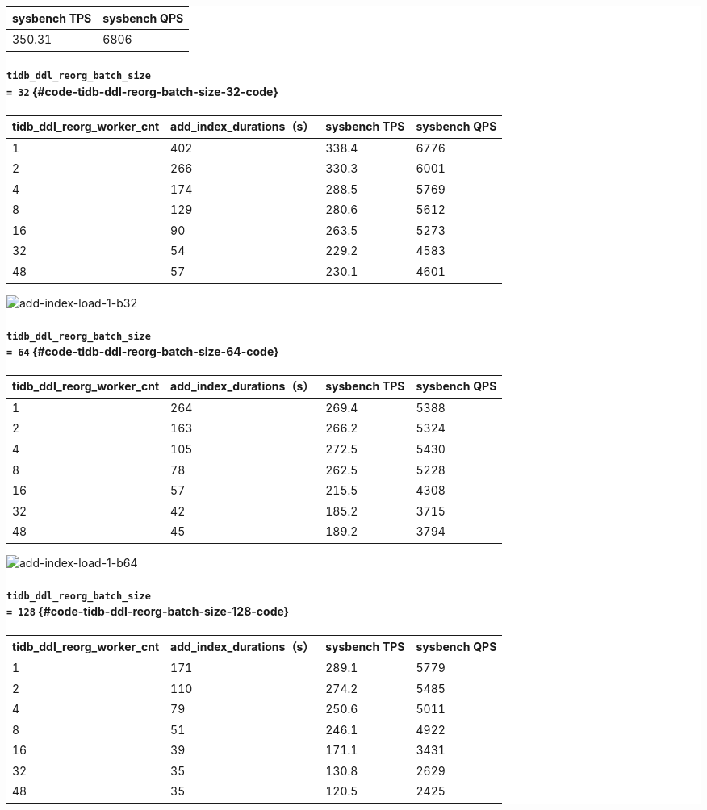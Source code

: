 | sysbench TPS | sysbench QPS |
| :----------- | :----------- |
| 350.31       | 6806         |

#### <code>tidb_ddl_reorg_batch_size = 32</code> {#code-tidb-ddl-reorg-batch-size-32-code}

| tidb_ddl_reorg_worker_cnt | add_index_durations（s） | sysbench TPS | sysbench QPS |
| :------------------------ | :--------------------- | :----------- | :----------- |
| 1                         | 402                    | 338.4        | 6776         |
| 2                         | 266                    | 330.3        | 6001         |
| 4                         | 174                    | 288.5        | 5769         |
| 8                         | 129                    | 280.6        | 5612         |
| 16                        | 90                     | 263.5        | 5273         |
| 32                        | 54                     | 229.2        | 4583         |
| 48                        | 57                     | 230.1        | 4601         |

![add-index-load-1-b32](https://download.pingcap.com/images/docs/add-index-load-1-b32.png)

#### <code>tidb_ddl_reorg_batch_size = 64</code> {#code-tidb-ddl-reorg-batch-size-64-code}

| tidb_ddl_reorg_worker_cnt | add_index_durations（s） | sysbench TPS | sysbench QPS |
| :------------------------ | :--------------------- | :----------- | :----------- |
| 1                         | 264                    | 269.4        | 5388         |
| 2                         | 163                    | 266.2        | 5324         |
| 4                         | 105                    | 272.5        | 5430         |
| 8                         | 78                     | 262.5        | 5228         |
| 16                        | 57                     | 215.5        | 4308         |
| 32                        | 42                     | 185.2        | 3715         |
| 48                        | 45                     | 189.2        | 3794         |

![add-index-load-1-b64](https://download.pingcap.com/images/docs/add-index-load-1-b64.png)

#### <code>tidb_ddl_reorg_batch_size = 128</code> {#code-tidb-ddl-reorg-batch-size-128-code}

| tidb_ddl_reorg_worker_cnt | add_index_durations（s） | sysbench TPS | sysbench QPS |
| :------------------------ | :--------------------- | :----------- | :----------- |
| 1                         | 171                    | 289.1        | 5779         |
| 2                         | 110                    | 274.2        | 5485         |
| 4                         | 79                     | 250.6        | 5011         |
| 8                         | 51                     | 246.1        | 4922         |
| 16                        | 39                     | 171.1        | 3431         |
| 32                        | 35                     | 130.8        | 2629         |
| 48                        | 35                     | 120.5        | 2425         |
